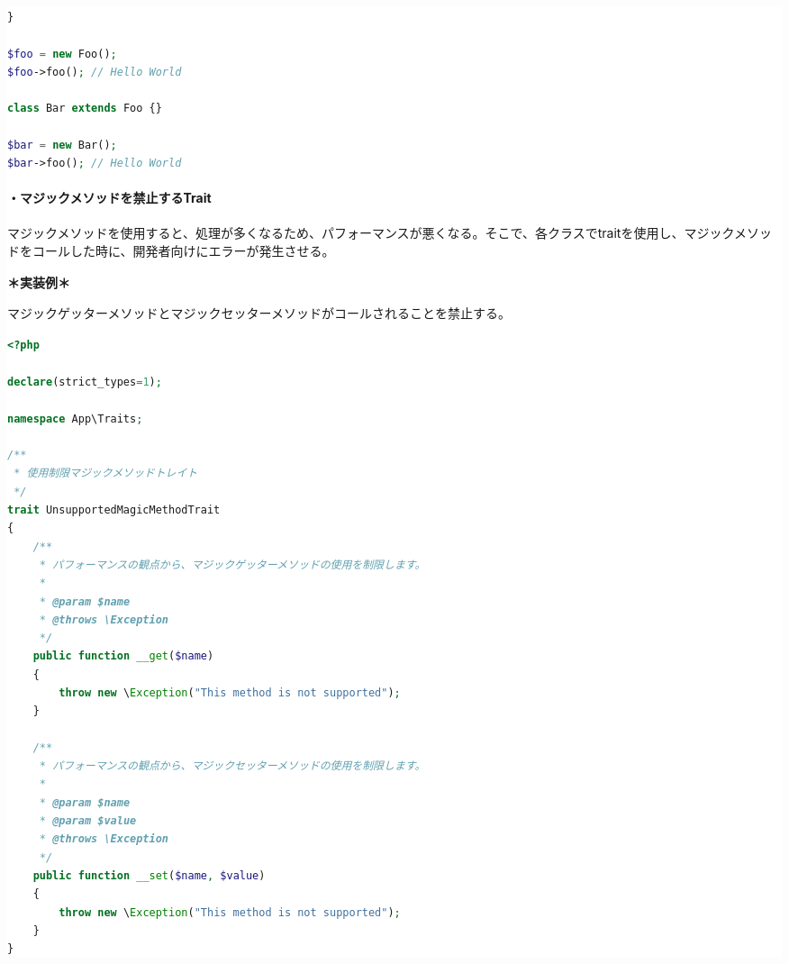 ```php
}

$foo = new Foo();
$foo->foo(); // Hello World

class Bar extends Foo {}

$bar = new Bar();
$bar->foo(); // Hello World
```

#### ・マジックメソッドを禁止するTrait

マジックメソッドを使用すると、処理が多くなるため、パフォーマンスが悪くなる。そこで、各クラスでtraitを使用し、マジックメソッドをコールした時に、開発者向けにエラーが発生させる。

**＊実装例＊**

マジックゲッターメソッドとマジックセッターメソッドがコールされることを禁止する。

```php
<?php

declare(strict_types=1);

namespace App\Traits;

/**
 * 使用制限マジックメソッドトレイト
 */
trait UnsupportedMagicMethodTrait
{
    /**
     * パフォーマンスの観点から、マジックゲッターメソッドの使用を制限します。
     *
     * @param $name
     * @throws \Exception
     */
    public function __get($name)
    {
        throw new \Exception("This method is not supported");
    }

    /**
     * パフォーマンスの観点から、マジックセッターメソッドの使用を制限します。
     *
     * @param $name
     * @param $value
     * @throws \Exception
     */
    public function __set($name, $value)
    {
        throw new \Exception("This method is not supported");
    }
}
```
